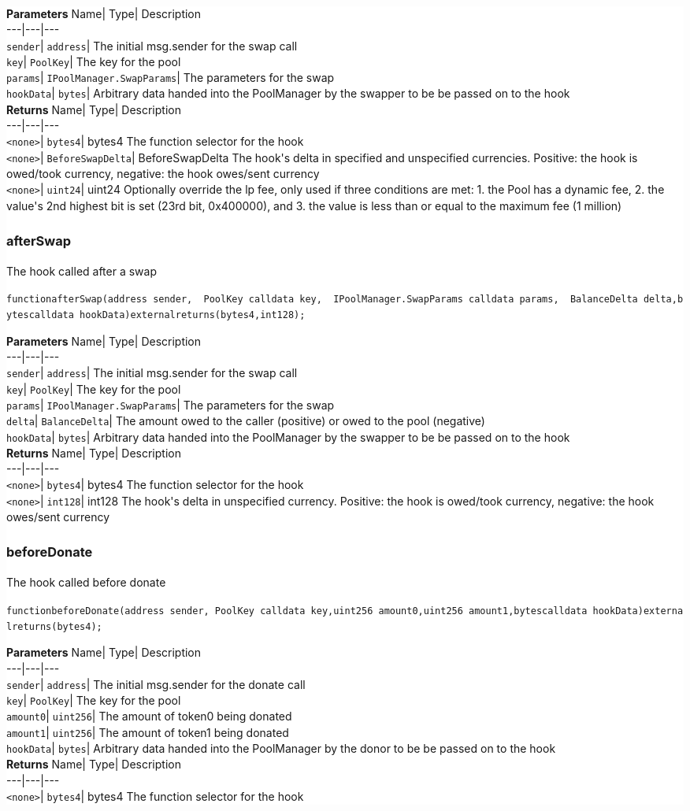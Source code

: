 **Parameters**
Name| Type| Description  
---|---|---  
`sender`| `address`| The initial msg.sender for the swap call  
`key`| `PoolKey`| The key for the pool  
`params`| `IPoolManager.SwapParams`| The parameters for the swap  
`hookData`| `bytes`| Arbitrary data handed into the PoolManager by the swapper to be be passed on to the hook  
**Returns**
Name| Type| Description  
---|---|---  
`<none>`| `bytes4`| bytes4 The function selector for the hook  
`<none>`| `BeforeSwapDelta`| BeforeSwapDelta The hook's delta in specified and unspecified currencies. Positive: the hook is owed/took currency, negative: the hook owes/sent currency  
`<none>`| `uint24`| uint24 Optionally override the lp fee, only used if three conditions are met: 1. the Pool has a dynamic fee, 2. the value's 2nd highest bit is set (23rd bit, 0x400000), and 3. the value is less than or equal to the maximum fee (1 million)  
### afterSwap[​](https://docs.uniswap.org/contracts/v4/reference/core/interfaces/IHooks#afterswap "Direct link to afterSwap")
The hook called after a swap
```
functionafterSwap(address sender,  PoolKey calldata key,  IPoolManager.SwapParams calldata params,  BalanceDelta delta,bytescalldata hookData)externalreturns(bytes4,int128);
```

**Parameters**
Name| Type| Description  
---|---|---  
`sender`| `address`| The initial msg.sender for the swap call  
`key`| `PoolKey`| The key for the pool  
`params`| `IPoolManager.SwapParams`| The parameters for the swap  
`delta`| `BalanceDelta`| The amount owed to the caller (positive) or owed to the pool (negative)  
`hookData`| `bytes`| Arbitrary data handed into the PoolManager by the swapper to be be passed on to the hook  
**Returns**
Name| Type| Description  
---|---|---  
`<none>`| `bytes4`| bytes4 The function selector for the hook  
`<none>`| `int128`| int128 The hook's delta in unspecified currency. Positive: the hook is owed/took currency, negative: the hook owes/sent currency  
### beforeDonate[​](https://docs.uniswap.org/contracts/v4/reference/core/interfaces/IHooks#beforedonate "Direct link to beforeDonate")
The hook called before donate
```
functionbeforeDonate(address sender, PoolKey calldata key,uint256 amount0,uint256 amount1,bytescalldata hookData)externalreturns(bytes4);
```

**Parameters**
Name| Type| Description  
---|---|---  
`sender`| `address`| The initial msg.sender for the donate call  
`key`| `PoolKey`| The key for the pool  
`amount0`| `uint256`| The amount of token0 being donated  
`amount1`| `uint256`| The amount of token1 being donated  
`hookData`| `bytes`| Arbitrary data handed into the PoolManager by the donor to be be passed on to the hook  
**Returns**
Name| Type| Description  
---|---|---  
`<none>`| `bytes4`| bytes4 The function selector for the hook  
